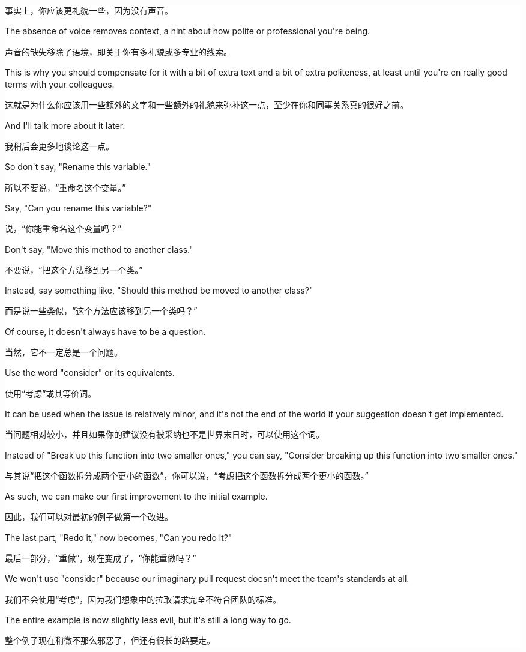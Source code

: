 事实上，你应该更礼貌一些，因为没有声音。

The absence of voice removes context, a hint about how polite or professional you're being.

声音的缺失移除了语境，即关于你有多礼貌或多专业的线索。

This is why you should compensate for it with a bit of extra text and a bit of extra politeness, at least until you're on really good terms with your colleagues.

这就是为什么你应该用一些额外的文字和一些额外的礼貌来弥补这一点，至少在你和同事关系真的很好之前。

And I'll talk more about it later.

我稍后会更多地谈论这一点。

So don't say, "Rename this variable."

所以不要说，“重命名这个变量。”

Say, "Can you rename this variable?"

说，“你能重命名这个变量吗？”

Don't say, "Move this method to another class."

不要说，“把这个方法移到另一个类。”

Instead, say something like, "Should this method be moved to another class?"

而是说一些类似，“这个方法应该移到另一个类吗？”

Of course, it doesn't always have to be a question.

当然，它不一定总是一个问题。

Use the word "consider" or its equivalents.

使用“考虑”或其等价词。

It can be used when the issue is relatively minor, and it's not the end of the world if your suggestion doesn't get implemented.

当问题相对较小，并且如果你的建议没有被采纳也不是世界末日时，可以使用这个词。

Instead of "Break up this function into two smaller ones," you can say, "Consider breaking up this function into two smaller ones."

与其说“把这个函数拆分成两个更小的函数”，你可以说，“考虑把这个函数拆分成两个更小的函数。”

As such, we can make our first improvement to the initial example.

因此，我们可以对最初的例子做第一个改进。

The last part, "Redo it," now becomes, "Can you redo it?"

最后一部分，“重做”，现在变成了，“你能重做吗？”

We won't use "consider" because our imaginary pull request doesn't meet the team's standards at all.

我们不会使用“考虑”，因为我们想象中的拉取请求完全不符合团队的标准。

The entire example is now slightly less evil, but it's still a long way to go.

整个例子现在稍微不那么邪恶了，但还有很长的路要走。
